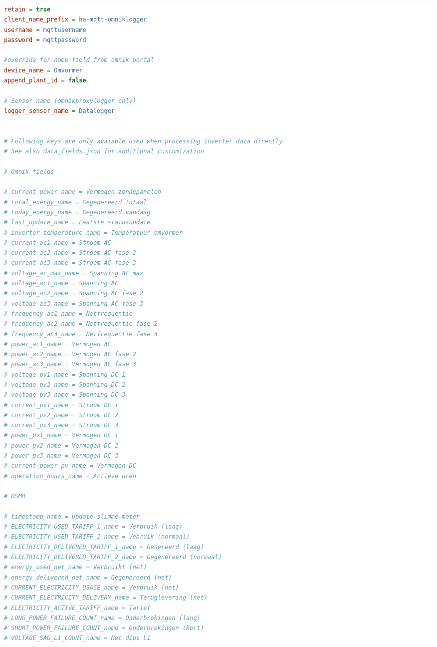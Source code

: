 ```ini
retain = true
client_name_prefix = ha-mqtt-omniklogger
username = mqttusername
password = mqttpassword

#override for name field from omnik portal
device_name = Omvormer
append_plant_id = false

# Sensor name (omnikproxylogger only)
logger_sensor_name = Datalogger


# Following keys are only avaiable used when processing inverter data directly
# See also data_fields.json for additional customization

# Omnik fields

# current_power_name = Vermogen zonnepanelen
# total_energy_name = Gegenereerd totaal
# today_energy_name = Gegenereerd vandaag
# last_update_name = Laatste statusupdate
# inverter_temperature_name = Temperatuur omvormer
# current_ac1_name = Stroom AC 
# current_ac2_name = Stroom AC fase 2
# current_ac3_name = Stroom AC fase 3
# voltage_ac_max_name = Spanning AC max
# voltage_ac1_name = Spanning AC
# voltage_ac2_name = Spanning AC fase 2
# voltage_ac3_name = Spanning AC fase 3
# frequency_ac1_name = Netfrequentie
# frequency_ac2_name = Netfrequentie fase 2
# frequency_ac3_name = Netfrequentie fase 3
# power_ac1_name = Vermogen AC
# power_ac2_name = Vermogen AC fase 2
# power_ac3_name = Vermogen AC fase 3
# voltage_pv1_name = Spanning DC 1
# voltage_pv2_name = Spanning DC 2
# voltage_pv3_name = Spanning DC 3
# current_pv1_name = Stroom DC 1
# current_pv2_name = Stroom DC 2
# current_pv3_name = Stroom DC 3
# power_pv1_name = Vermogen DC 1
# power_pv2_name = Vermogen DC 2
# power_pv3_name = Vermogen DC 3
# current_power_pv_name = Vermogen DC
# operation_hours_name = Actieve uren

# DSMR

# timestamp_name = Update slimme meter
# ELECTRICITY_USED_TARIFF_1_name = Verbruik (laag)
# ELECTRICITY_USED_TARIFF_2_name = Vebruik (normaal)
# ELECTRICITY_DELIVERED_TARIFF_1_name = Genereerd (laag)
# ELECTRICITY_DELIVERED_TARIFF_2_name = Gegenereerd (normaal)
# energy_used_net_name = Verbruikt (net)
# energy_delivered_net_name = Gegenereerd (net)
# CURRENT_ELECTRICITY_USAGE_name = Verbruik (net)
# CURRENT_ELECTRICITY_DELIVERY_name = Teruglevering (net)
# ELECTRICITY_ACTIVE_TARIFF_name = Tarief
# LONG_POWER_FAILURE_COUNT_name = Onderbrekingen (lang)
# SHORT_POWER_FAILURE_COUNT_name = Onderbrekingen (kort)
# VOLTAGE_SAG_L1_COUNT_name = Net dips L1
```